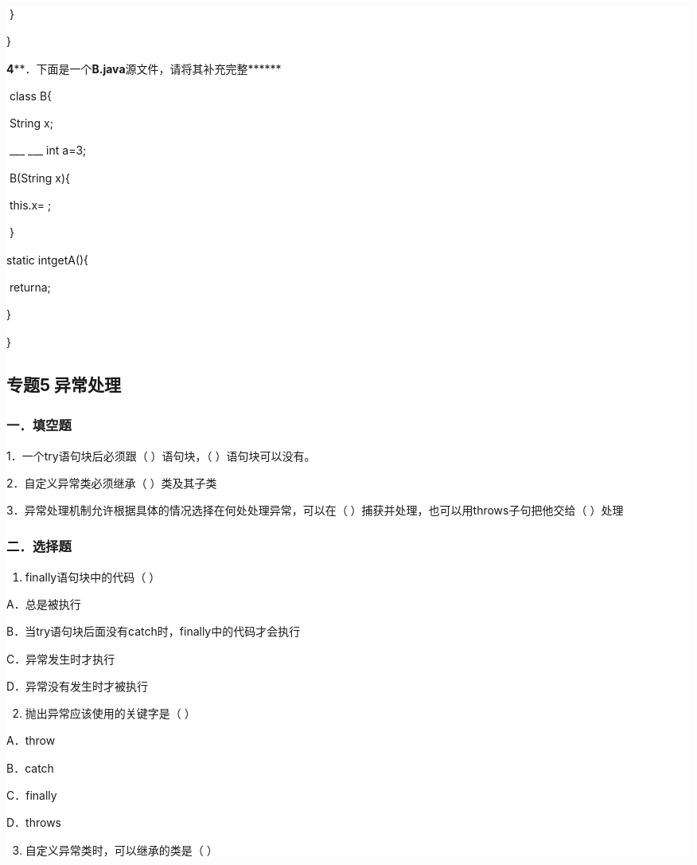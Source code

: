 ​      }

}

 

**4****．下面是一个****B.java****源文件，请将其补充完整******

​     class  B{

​      String x;

​      ___ ___ int a=3;

​      B(String x){

​         this.x=       ;

​      }

static intgetA(){

​                  returna;

}

}

 

## 专题5  异常处理

### 一．填空题

1．一个try语句块后必须跟（  ）语句块，（   ）语句块可以没有。

2．自定义异常类必须继承（    ）类及其子类

3．异常处理机制允许根据具体的情况选择在何处处理异常，可以在（  ）捕获并处理，也可以用throws子句把他交给（      ）处理

### 二．选择题

1.  finally语句块中的代码（   ）

A．总是被执行    

B．当try语句块后面没有catch时，finally中的代码才会执行

C．异常发生时才执行                          

D．异常没有发生时才被执行

2.  抛出异常应该使用的关键字是（  ）

A．throw

B．catch

C．finally

D．throws

3.  自定义异常类时，可以继承的类是（   ）

